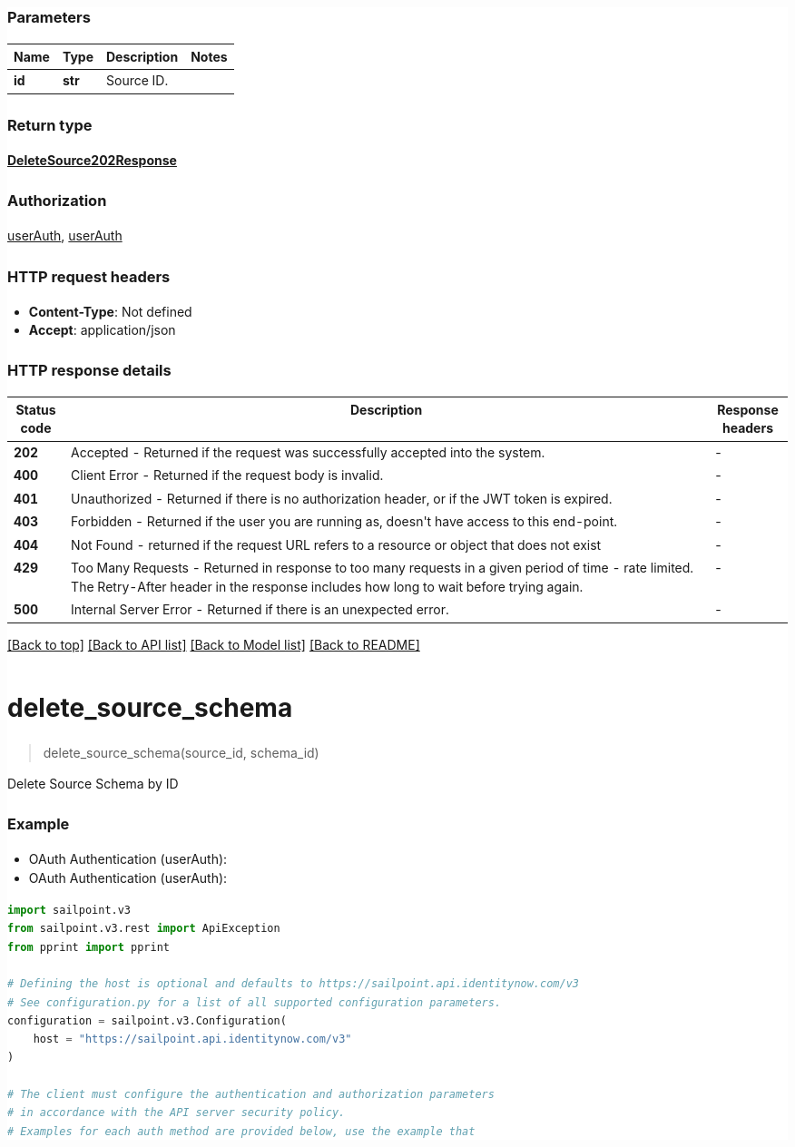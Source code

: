 

### Parameters


Name | Type | Description  | Notes
------------- | ------------- | ------------- | -------------
 **id** | **str**| Source ID. | 

### Return type

[**DeleteSource202Response**](DeleteSource202Response.md)

### Authorization

[userAuth](../README.md#userAuth), [userAuth](../README.md#userAuth)

### HTTP request headers

 - **Content-Type**: Not defined
 - **Accept**: application/json

### HTTP response details

| Status code | Description | Response headers |
|-------------|-------------|------------------|
**202** | Accepted - Returned if the request was successfully accepted into the system. |  -  |
**400** | Client Error - Returned if the request body is invalid. |  -  |
**401** | Unauthorized - Returned if there is no authorization header, or if the JWT token is expired. |  -  |
**403** | Forbidden - Returned if the user you are running as, doesn&#39;t have access to this end-point. |  -  |
**404** | Not Found - returned if the request URL refers to a resource or object that does not exist |  -  |
**429** | Too Many Requests - Returned in response to too many requests in a given period of time - rate limited. The Retry-After header in the response includes how long to wait before trying again. |  -  |
**500** | Internal Server Error - Returned if there is an unexpected error. |  -  |

[[Back to top]](#) [[Back to API list]](../README.md#documentation-for-api-endpoints) [[Back to Model list]](../README.md#documentation-for-models) [[Back to README]](../README.md)

# **delete_source_schema**
> delete_source_schema(source_id, schema_id)

Delete Source Schema by ID

### Example

* OAuth Authentication (userAuth):
* OAuth Authentication (userAuth):

```python
import sailpoint.v3
from sailpoint.v3.rest import ApiException
from pprint import pprint

# Defining the host is optional and defaults to https://sailpoint.api.identitynow.com/v3
# See configuration.py for a list of all supported configuration parameters.
configuration = sailpoint.v3.Configuration(
    host = "https://sailpoint.api.identitynow.com/v3"
)

# The client must configure the authentication and authorization parameters
# in accordance with the API server security policy.
# Examples for each auth method are provided below, use the example that
```